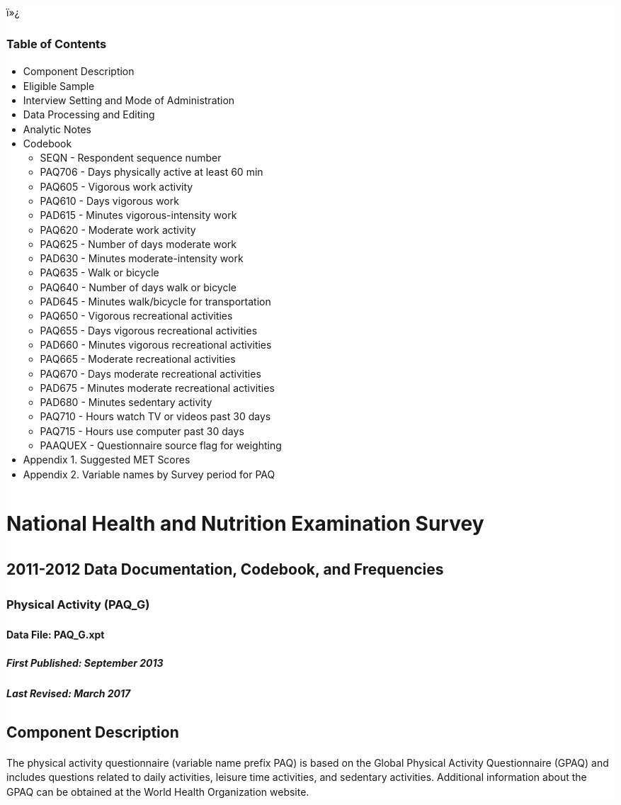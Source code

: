 ï»¿

### Table of Contents

  * Component Description
  * Eligible Sample
  * Interview Setting and Mode of Administration
  * Data Processing and Editing
  * Analytic Notes
  * Codebook
    * SEQN - Respondent sequence number
    * PAQ706 - Days physically active at least 60 min
    * PAQ605 - Vigorous work activity
    * PAQ610 - Days vigorous work
    * PAD615 - Minutes vigorous-intensity work
    * PAQ620 - Moderate work activity
    * PAQ625 - Number of days moderate work
    * PAD630 - Minutes moderate-intensity work
    * PAQ635 - Walk or bicycle
    * PAQ640 - Number of days walk or bicycle
    * PAD645 - Minutes walk/bicycle for transportation
    * PAQ650 - Vigorous recreational activities
    * PAQ655 - Days vigorous recreational activities
    * PAD660 - Minutes vigorous recreational activities
    * PAQ665 - Moderate recreational activities
    * PAQ670 - Days moderate recreational activities
    * PAD675 - Minutes moderate recreational activities
    * PAD680 - Minutes sedentary activity
    * PAQ710 - Hours watch TV or videos past 30 days
    * PAQ715 - Hours use computer past 30 days
    * PAAQUEX - Questionnaire source flag for weighting
  * Appendix 1. Suggested MET Scores
  * Appendix 2\. Variable names by Survey period for PAQ

# National Health and Nutrition Examination Survey

## 2011-2012 Data Documentation, Codebook, and Frequencies

### Physical Activity (PAQ_G)

####  Data File: PAQ_G.xpt

##### First Published: September 2013

##### Last Revised: March 2017

## Component Description

The physical activity questionnaire (variable name prefix PAQ) is based on the
Global Physical Activity Questionnaire (GPAQ) and includes questions related
to daily activities, leisure time activities, and sedentary activities.
Additional information about the GPAQ can be obtained at the World Health
Organization website.
